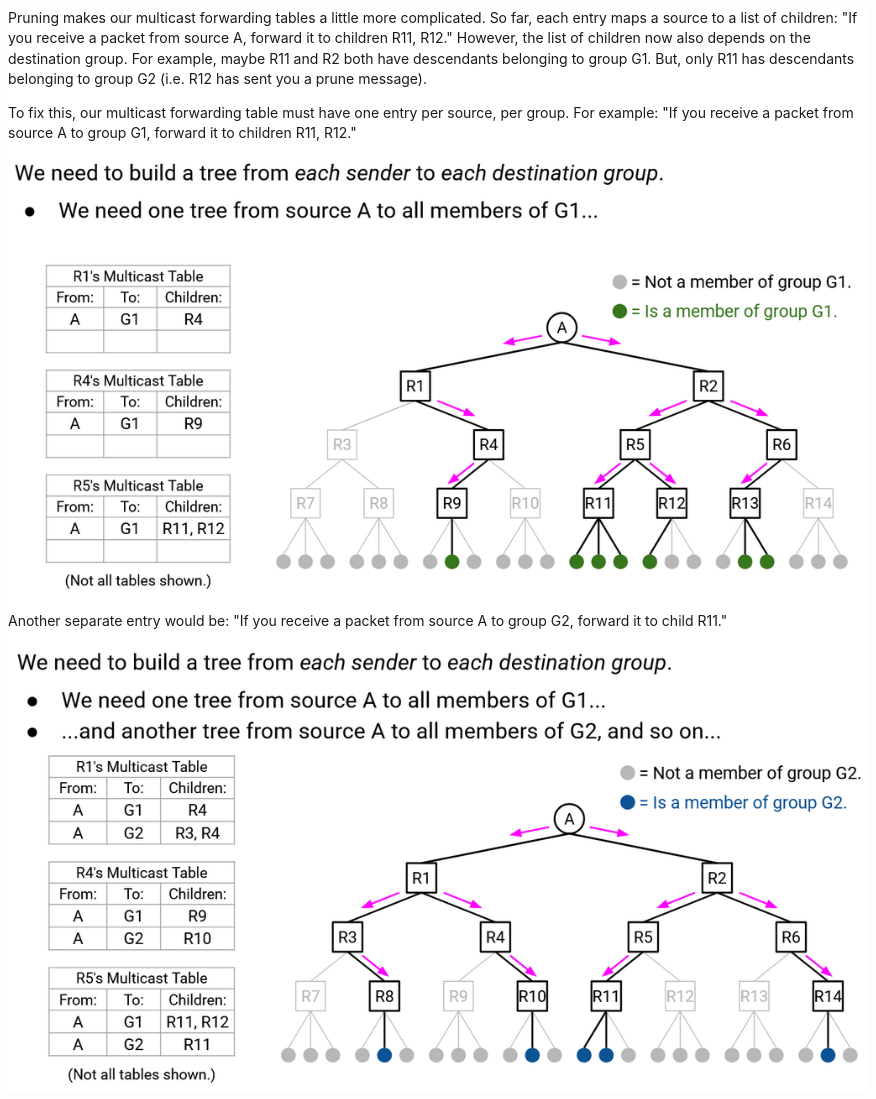 Pruning makes our multicast forwarding tables a little more complicated. So far, each entry maps a source to a list of children: "If you receive a packet from source A, forward it to children R11, R12." However, the list of children now also depends on the destination group. For example, maybe R11 and R2 both have descendants belonging to group G1. But, only R11 has descendants belonging to group G2 (i.e. R12 has sent you a prune message).

To fix this, our multicast forwarding table must have one entry per source, per group. For example: "If you receive a packet from source A to group G1, forward it to children R11, R12."

<img width="900px" src="/assets/beyond-client-server/7-030-pruning-multiple-tables-1.png">

Another separate entry would be: "If you receive a packet from source A to group G2, forward it to child R11."

<img width="900px" src="/assets/beyond-client-server/7-031-pruning-multiple-tables-2.png">

